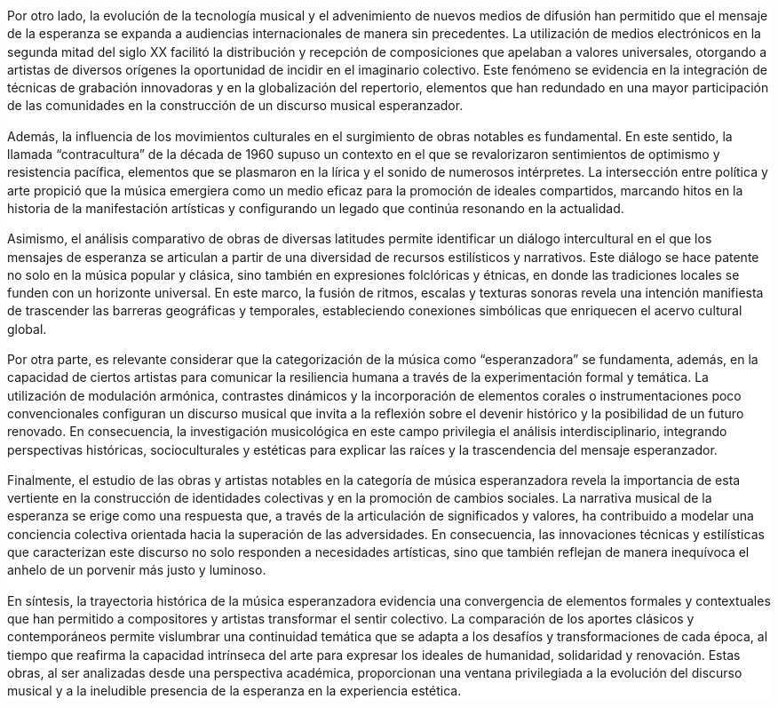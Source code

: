 Por otro lado, la evolución de la tecnología musical y el advenimiento de nuevos medios de difusión
han permitido que el mensaje de la esperanza se expanda a audiencias internacionales de manera sin
precedentes. La utilización de medios electrónicos en la segunda mitad del siglo XX facilitó la
distribución y recepción de composiciones que apelaban a valores universales, otorgando a artistas
de diversos orígenes la oportunidad de incidir en el imaginario colectivo. Este fenómeno se
evidencia en la integración de técnicas de grabación innovadoras y en la globalización del
repertorio, elementos que han redundado en una mayor participación de las comunidades en la
construcción de un discurso musical esperanzador.

Además, la influencia de los movimientos culturales en el surgimiento de obras notables es
fundamental. En este sentido, la llamada “contracultura” de la década de 1960 supuso un contexto en
el que se revalorizaron sentimientos de optimismo y resistencia pacífica, elementos que se plasmaron
en la lírica y el sonido de numerosos intérpretes. La intersección entre política y arte propició
que la música emergiera como un medio eficaz para la promoción de ideales compartidos, marcando
hitos en la historia de la manifestación artísticas y configurando un legado que continúa resonando
en la actualidad.

Asimismo, el análisis comparativo de obras de diversas latitudes permite identificar un diálogo
intercultural en el que los mensajes de esperanza se articulan a partir de una diversidad de
recursos estilísticos y narrativos. Este diálogo se hace patente no solo en la música popular y
clásica, sino también en expresiones folclóricas y étnicas, en donde las tradiciones locales se
funden con un horizonte universal. En este marco, la fusión de ritmos, escalas y texturas sonoras
revela una intención manifiesta de trascender las barreras geográficas y temporales, estableciendo
conexiones simbólicas que enriquecen el acervo cultural global.

Por otra parte, es relevante considerar que la categorización de la música como “esperanzadora” se
fundamenta, además, en la capacidad de ciertos artistas para comunicar la resiliencia humana a
través de la experimentación formal y temática. La utilización de modulación armónica, contrastes
dinámicos y la incorporación de elementos corales o instrumentaciones poco convencionales configuran
un discurso musical que invita a la reflexión sobre el devenir histórico y la posibilidad de un
futuro renovado. En consecuencia, la investigación musicológica en este campo privilegia el análisis
interdisciplinario, integrando perspectivas históricas, socioculturales y estéticas para explicar
las raíces y la trascendencia del mensaje esperanzador.

Finalmente, el estudio de las obras y artistas notables en la categoría de música esperanzadora
revela la importancia de esta vertiente en la construcción de identidades colectivas y en la
promoción de cambios sociales. La narrativa musical de la esperanza se erige como una respuesta que,
a través de la articulación de significados y valores, ha contribuido a modelar una conciencia
colectiva orientada hacia la superación de las adversidades. En consecuencia, las innovaciones
técnicas y estilísticas que caracterizan este discurso no solo responden a necesidades artísticas,
sino que también reflejan de manera inequívoca el anhelo de un porvenir más justo y luminoso.

En síntesis, la trayectoria histórica de la música esperanzadora evidencia una convergencia de
elementos formales y contextuales que han permitido a compositores y artistas transformar el sentir
colectivo. La comparación de los aportes clásicos y contemporáneos permite vislumbrar una
continuidad temática que se adapta a los desafíos y transformaciones de cada época, al tiempo que
reafirma la capacidad intrínseca del arte para expresar los ideales de humanidad, solidaridad y
renovación. Estas obras, al ser analizadas desde una perspectiva académica, proporcionan una ventana
privilegiada a la evolución del discurso musical y a la ineludible presencia de la esperanza en la
experiencia estética.
